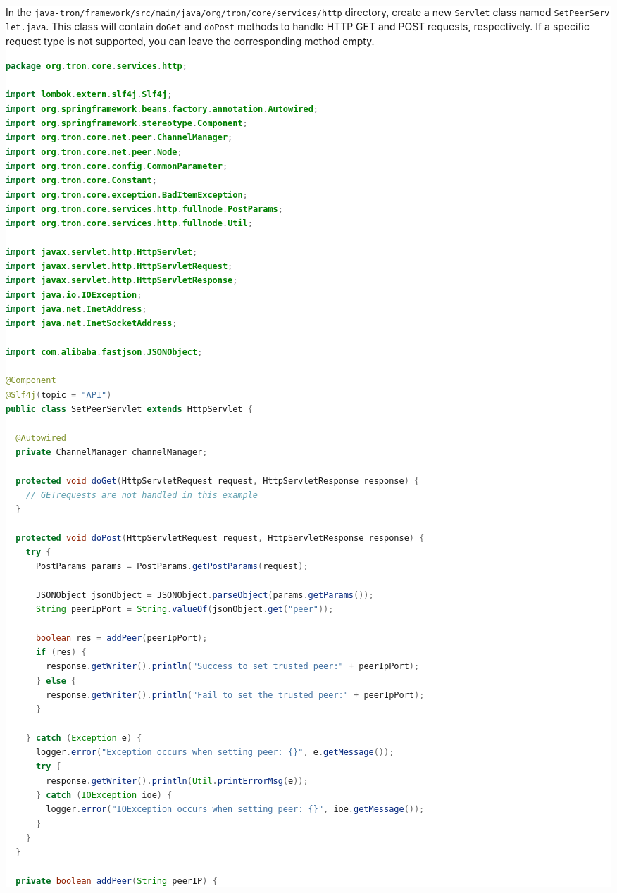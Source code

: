 In the `java-tron/framework/src/main/java/org/tron/core/services/http` directory, create a new `Servlet` class named `SetPeerServlet.java`. This class will contain `doGet` and `doPost` methods to handle HTTP GET and POST requests, respectively. If a specific request type is not supported, you can leave the corresponding method empty.

```java
package org.tron.core.services.http;

import lombok.extern.slf4j.Slf4j;
import org.springframework.beans.factory.annotation.Autowired;
import org.springframework.stereotype.Component;
import org.tron.core.net.peer.ChannelManager;
import org.tron.core.net.peer.Node;
import org.tron.core.config.CommonParameter;
import org.tron.core.Constant;
import org.tron.core.exception.BadItemException;
import org.tron.core.services.http.fullnode.PostParams;
import org.tron.core.services.http.fullnode.Util;

import javax.servlet.http.HttpServlet;
import javax.servlet.http.HttpServletRequest;
import javax.servlet.http.HttpServletResponse;
import java.io.IOException;
import java.net.InetAddress;
import java.net.InetSocketAddress;

import com.alibaba.fastjson.JSONObject;

@Component
@Slf4j(topic = "API")
public class SetPeerServlet extends HttpServlet {

  @Autowired
  private ChannelManager channelManager;

  protected void doGet(HttpServletRequest request, HttpServletResponse response) {
    // GETrequests are not handled in this example
  }

  protected void doPost(HttpServletRequest request, HttpServletResponse response) {
    try {
      PostParams params = PostParams.getPostParams(request);

      JSONObject jsonObject = JSONObject.parseObject(params.getParams());
      String peerIpPort = String.valueOf(jsonObject.get("peer"));

      boolean res = addPeer(peerIpPort);
      if (res) {
        response.getWriter().println("Success to set trusted peer:" + peerIpPort);
      } else {
        response.getWriter().println("Fail to set the trusted peer:" + peerIpPort);
      }

    } catch (Exception e) {
      logger.error("Exception occurs when setting peer: {}", e.getMessage());
      try {
        response.getWriter().println(Util.printErrorMsg(e));
      } catch (IOException ioe) {
        logger.error("IOException occurs when setting peer: {}", ioe.getMessage());
      }
    }
  }

  private boolean addPeer(String peerIP) {
```